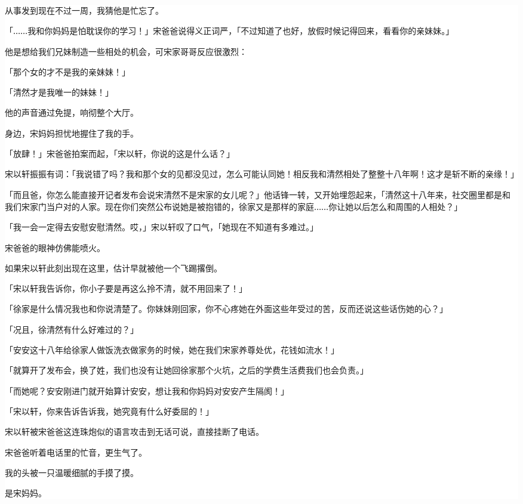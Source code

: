 
从事发到现在不过一周，我猜他是忙忘了。


「……我和你妈妈是怕耽误你的学习！」宋爸爸说得义正词严，「不过知道了也好，放假时候记得回来，看看你的亲妹妹。」


他是想给我们兄妹制造一些相处的机会，可宋家哥哥反应很激烈：


「那个女的才不是我的亲妹妹！」


「清然才是我唯一的妹妹！」


他的声音通过免提，响彻整个大厅。


身边，宋妈妈担忧地握住了我的手。


「放肆！」宋爸爸拍案而起，「宋以轩，你说的这是什么话？」


宋以轩振振有词：「我说错了吗？我和那个女的见都没见过，怎么可能认同她！相反我和清然相处了整整十八年啊！这才是斩不断的亲缘！」


「而且爸，你怎么能直接开记者发布会说宋清然不是宋家的女儿呢？」他话锋一转，又开始埋怨起来，「清然这十八年来，社交圈里都是和我们宋家门当户对的人家。现在你们突然公布说她是被抱错的，徐家又是那样的家庭……你让她以后怎么和周围的人相处？」


「我一会一定得去安慰安慰清然。哎，」宋以轩叹了口气，「她现在不知道有多难过。」


宋爸爸的眼神仿佛能喷火。


如果宋以轩此刻出现在这里，估计早就被他一个飞踢撂倒。


「宋以轩我告诉你，你小子要是再这么拎不清，就不用回来了！」


「徐家是什么情况我也和你说清楚了。你妹妹刚回家，你不心疼她在外面这些年受过的苦，反而还说这些话伤她的心？」


「况且，徐清然有什么好难过的？」


「安安这十八年给徐家人做饭洗衣做家务的时候，她在我们宋家养尊处优，花钱如流水！」


「就算开了发布会，换了姓，我们也没有让她回徐家那个火坑，之后的学费生活费我们也会负责。」


「而她呢？安安刚进门就开始算计安安，想让我和你妈妈对安安产生隔阂！」


「宋以轩，你来告诉告诉我，她究竟有什么好委屈的！」


宋以轩被宋爸爸这连珠炮似的语言攻击到无话可说，直接挂断了电话。


宋爸爸听着电话里的忙音，更生气了。


我的头被一只温暖细腻的手摸了摸。


是宋妈妈。
